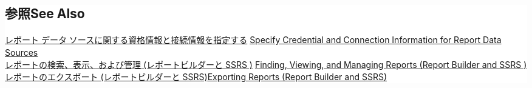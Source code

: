 ## <a name="see-also"></a><span data-ttu-id="f0fc1-207">参照</span><span class="sxs-lookup"><span data-stu-id="f0fc1-207">See Also</span></span>  
 <span data-ttu-id="f0fc1-208">[レポート データ ソースに関する資格情報と接続情報を指定する](report-data/specify-credential-and-connection-information-for-report-data-sources.md) </span><span class="sxs-lookup"><span data-stu-id="f0fc1-208">[Specify Credential and Connection Information for Report Data Sources](report-data/specify-credential-and-connection-information-for-report-data-sources.md) </span></span>  
 <span data-ttu-id="f0fc1-209">[レポートの検索、表示、および管理 &#40;レポートビルダーと SSRS &#41;](report-builder/finding-viewing-and-managing-reports-report-builder-and-ssrs.md) </span><span class="sxs-lookup"><span data-stu-id="f0fc1-209">[Finding, Viewing, and Managing Reports &#40;Report Builder and SSRS &#41;](report-builder/finding-viewing-and-managing-reports-report-builder-and-ssrs.md) </span></span>  
 [<span data-ttu-id="f0fc1-210">レポートのエクスポート &#40;レポートビルダーと SSRS&#41;</span><span class="sxs-lookup"><span data-stu-id="f0fc1-210">Exporting Reports &#40;Report Builder and SSRS&#41;</span></span>](report-builder/export-reports-report-builder-and-ssrs.md)  
  
  
